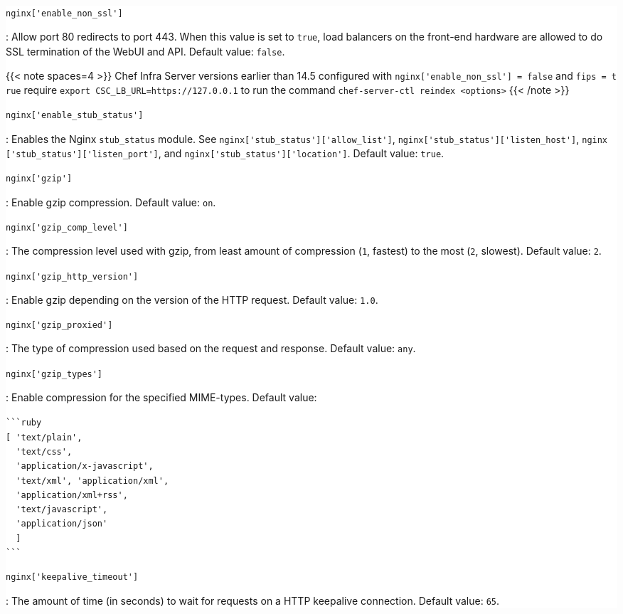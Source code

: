 `nginx['enable_non_ssl']`

:   Allow port 80 redirects to port 443. When this value is set to
    `true`, load balancers on the front-end hardware are allowed to do
    SSL termination of the WebUI and API. Default value: `false`.

{{< note  spaces=4 >}}
Chef Infra Server versions earlier than 14.5 configured with `nginx['enable_non_ssl'] = false` and `fips = true` require `export CSC_LB_URL=https://127.0.0.1` to run the command `chef-server-ctl reindex <options>`
{{< /note >}}

`nginx['enable_stub_status']`

:   Enables the Nginx `stub_status` module. See
    `nginx['stub_status']['allow_list']`,
    `nginx['stub_status']['listen_host']`,
    `nginx['stub_status']['listen_port']`, and
    `nginx['stub_status']['location']`. Default value: `true`.

`nginx['gzip']`

:   Enable gzip compression. Default value: `on`.

`nginx['gzip_comp_level']`

:   The compression level used with gzip, from least amount of
    compression (`1`, fastest) to the most (`2`, slowest). Default
    value: `2`.

`nginx['gzip_http_version']`

:   Enable gzip depending on the version of the HTTP request. Default
    value: `1.0`.

`nginx['gzip_proxied']`

:   The type of compression used based on the request and response.
    Default value: `any`.

`nginx['gzip_types']`

:   Enable compression for the specified MIME-types. Default value:

    ```ruby
    [ 'text/plain',
      'text/css',
      'application/x-javascript',
      'text/xml', 'application/xml',
      'application/xml+rss',
      'text/javascript',
      'application/json'
      ]
    ```

`nginx['keepalive_timeout']`

:   The amount of time (in seconds) to wait for requests on a HTTP
    keepalive connection. Default value: `65`.
